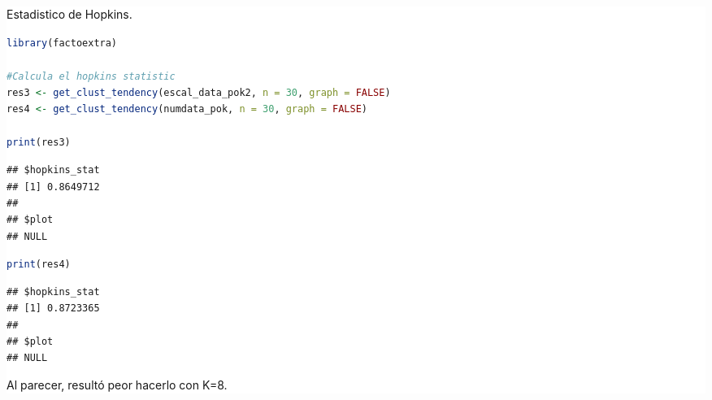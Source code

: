 Estadistico de Hopkins.

``` r
library(factoextra)

#Calcula el hopkins statistic 
res3 <- get_clust_tendency(escal_data_pok2, n = 30, graph = FALSE)
res4 <- get_clust_tendency(numdata_pok, n = 30, graph = FALSE)

print(res3)
```

    ## $hopkins_stat
    ## [1] 0.8649712
    ## 
    ## $plot
    ## NULL

``` r
print(res4)
```

    ## $hopkins_stat
    ## [1] 0.8723365
    ## 
    ## $plot
    ## NULL

Al parecer, resultó peor hacerlo con K=8.
